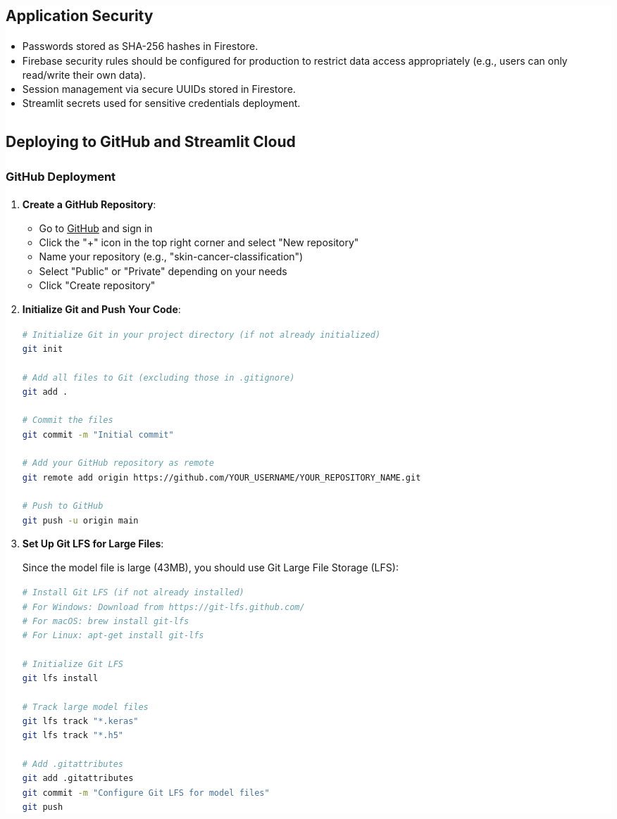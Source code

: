 ## Application Security

-   Passwords stored as SHA-256 hashes in Firestore.
-   Firebase security rules should be configured for production to restrict data access appropriately (e.g., users can only read/write their own data).
-   Session management via secure UUIDs stored in Firestore.
-   Streamlit secrets used for sensitive credentials deployment.

## Deploying to GitHub and Streamlit Cloud

### GitHub Deployment

1. **Create a GitHub Repository**:
   - Go to [GitHub](https://github.com) and sign in
   - Click the "+" icon in the top right corner and select "New repository"
   - Name your repository (e.g., "skin-cancer-classification")
   - Select "Public" or "Private" depending on your needs
   - Click "Create repository"

2. **Initialize Git and Push Your Code**:
   ```bash
   # Initialize Git in your project directory (if not already initialized)
   git init
   
   # Add all files to Git (excluding those in .gitignore)
   git add .
   
   # Commit the files
   git commit -m "Initial commit"
   
   # Add your GitHub repository as remote
   git remote add origin https://github.com/YOUR_USERNAME/YOUR_REPOSITORY_NAME.git
   
   # Push to GitHub
   git push -u origin main
   ```

3. **Set Up Git LFS for Large Files**:
   
   Since the model file is large (43MB), you should use Git Large File Storage (LFS):
   ```bash
   # Install Git LFS (if not already installed)
   # For Windows: Download from https://git-lfs.github.com/
   # For macOS: brew install git-lfs
   # For Linux: apt-get install git-lfs
   
   # Initialize Git LFS
   git lfs install
   
   # Track large model files
   git lfs track "*.keras"
   git lfs track "*.h5"
   
   # Add .gitattributes
   git add .gitattributes
   git commit -m "Configure Git LFS for model files"
   git push
   ```
